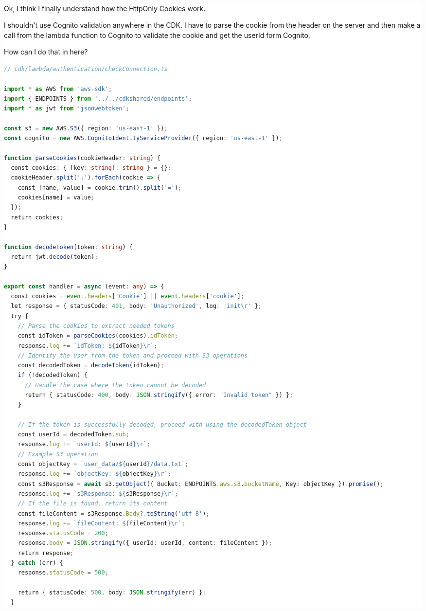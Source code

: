 Ok, I think I finally understand how the HttpOnly Cookies work.

I shouldn't use Cognito validation anywhere in the CDK. I have to parse the cookie from the header on the server and then make a call from the lambda function to Cognito to validate the cookie and get the userId form Cognito.

How can I do that in here?

```ts
// cdk/lambda/authentication/checkConnection.ts

import * as AWS from 'aws-sdk';
import { ENDPOINTS } from '../../cdkshared/endpoints';
import * as jwt from 'jsonwebtoken';

const s3 = new AWS.S3({ region: 'us-east-1' });
const cognito = new AWS.CognitoIdentityServiceProvider({ region: 'us-east-1' });

function parseCookies(cookieHeader: string) {
  const cookies: { [key: string]: string } = {};
  cookieHeader.split(';').forEach(cookie => {
    const [name, value] = cookie.trim().split('=');
    cookies[name] = value;
  });
  return cookies;
}

function decodeToken(token: string) {
  return jwt.decode(token);
}

export const handler = async (event: any) => {
  const cookies = event.headers['Cookie'] || event.headers['cookie'];
  let response = { statusCode: 401, body: 'Unauthorized', log: 'init\r' };
  try {
    // Parse the cookies to extract needed tokens
    const idToken = parseCookies(cookies).idToken;
    response.log += `idToken: ${idToken}\r`;
    // Identify the user from the token and proceed with S3 operations
    const decodedToken = decodeToken(idToken);
    if (!decodedToken) {
      // Handle the case where the token cannot be decoded
      return { statusCode: 400, body: JSON.stringify({ error: "Invalid token" }) };
    }

    // If the token is successfully decoded, proceed with using the decodedToken object
    const userId = decodedToken.sub;
    response.log += `userId: ${userId}\r`;
    // Example S3 operation
    const objectKey = `user_data/${userId}/data.txt`;
    response.log += `objectKey: ${objectKey}\r`;
    const s3Response = await s3.getObject({ Bucket: ENDPOINTS.aws.s3.bucketName, Key: objectKey }).promise();
    response.log += `s3Response: ${s3Response}\r`;
    // If the file is found, return its content
    const fileContent = s3Response.Body?.toString('utf-8');
    response.log += `fileContent: ${fileContent}\r`;
    response.statusCode = 200;
    response.body = JSON.stringify({ userId: userId, content: fileContent });
    return response;
  } catch (err) {
    response.statusCode = 500;

    return { statusCode: 500, body: JSON.stringify(err) };
  }
```